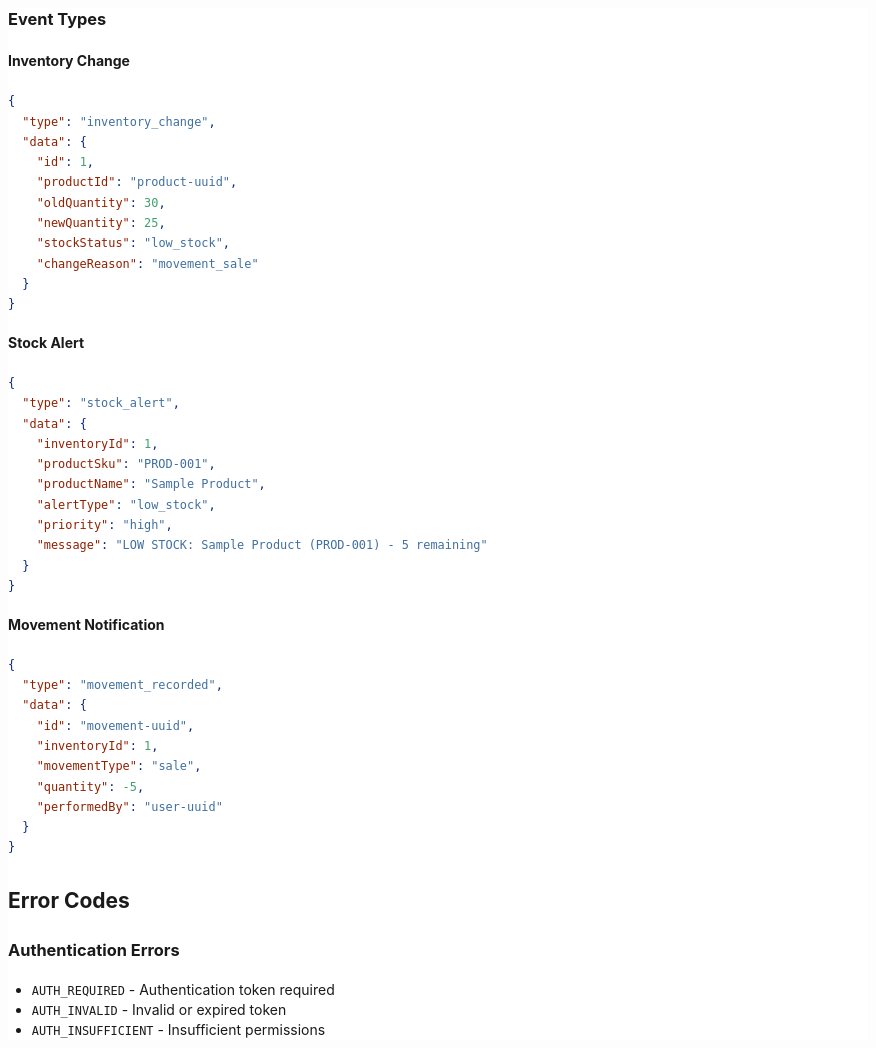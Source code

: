 ### Event Types

#### Inventory Change
```json
{
  "type": "inventory_change",
  "data": {
    "id": 1,
    "productId": "product-uuid",
    "oldQuantity": 30,
    "newQuantity": 25,
    "stockStatus": "low_stock",
    "changeReason": "movement_sale"
  }
}
```

#### Stock Alert
```json
{
  "type": "stock_alert",
  "data": {
    "inventoryId": 1,
    "productSku": "PROD-001",
    "productName": "Sample Product",
    "alertType": "low_stock",
    "priority": "high",
    "message": "LOW STOCK: Sample Product (PROD-001) - 5 remaining"
  }
}
```

#### Movement Notification
```json
{
  "type": "movement_recorded",
  "data": {
    "id": "movement-uuid",
    "inventoryId": 1,
    "movementType": "sale",
    "quantity": -5,
    "performedBy": "user-uuid"
  }
}
```

## Error Codes

### Authentication Errors
- `AUTH_REQUIRED` - Authentication token required
- `AUTH_INVALID` - Invalid or expired token
- `AUTH_INSUFFICIENT` - Insufficient permissions
